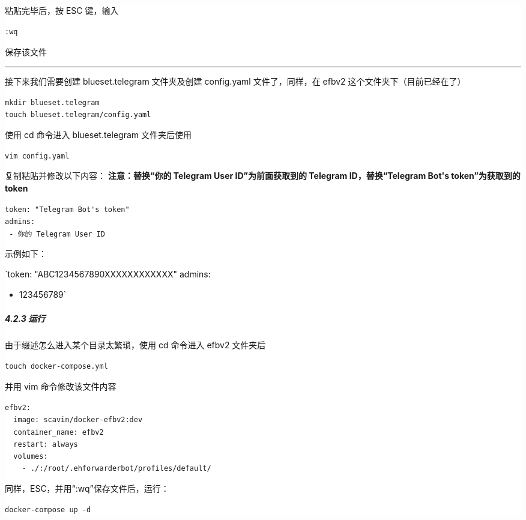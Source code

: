 粘贴完毕后，按 ESC 键，输入

```
:wq
```

保存该文件

---

接下来我们需要创建 blueset.telegram 文件夹及创建 config.yaml 文件了，同样，在 efbv2 这个文件夹下（目前已经在了）

```
mkdir blueset.telegram
touch blueset.telegram/config.yaml
```

使用 cd 命令进入 blueset.telegram 文件夹后使用

```
vim config.yaml
```

复制粘贴并修改以下内容：
**注意：替换“你的 Telegram User ID”为前面获取到的 Telegram ID，替换“Telegram Bot's token”为获取到的 token**

```
token: "Telegram Bot's token"
admins:
 - 你的 Telegram User ID
```

示例如下：

`token: "ABC1234567890XXXXXXXXXXXX"
admins:

- 123456789`

##### 4.2.3 运行

由于缀述怎么进入某个目录太繁琐，使用 cd 命令进入 efbv2 文件夹后

```
touch docker-compose.yml
```

并用 vim 命令修改该文件内容

```
efbv2:
  image: scavin/docker-efbv2:dev
  container_name: efbv2
  restart: always
  volumes:
    - ./:/root/.ehforwarderbot/profiles/default/ 
```

同样，ESC，并用“:wq”保存文件后，运行：

```
docker-compose up -d
```

